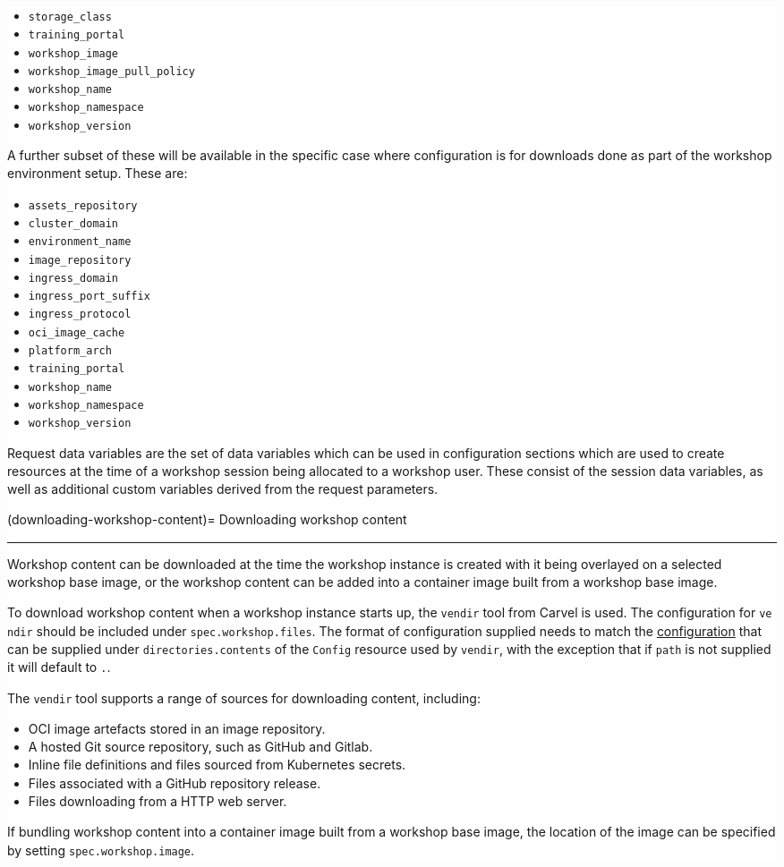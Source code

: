 - `storage_class`
- `training_portal`
- `workshop_image`
- `workshop_image_pull_policy`
- `workshop_name`
- `workshop_namespace`
- `workshop_version`

A further subset of these will be available in the specific case where configuration is for downloads done as part of the workshop environment setup. These are:

- `assets_repository`
- `cluster_domain`
- `environment_name`
- `image_repository`
- `ingress_domain`
- `ingress_port_suffix`
- `ingress_protocol`
- `oci_image_cache`
- `platform_arch`
- `training_portal`
- `workshop_name`
- `workshop_namespace`
- `workshop_version`

Request data variables are the set of data variables which can be used in configuration sections which are used to create resources at the time of a workshop session being allocated to a workshop user. These consist of the session data variables, as well as additional custom variables derived from the request parameters.

(downloading-workshop-content)=
Downloading workshop content

---

Workshop content can be downloaded at the time the workshop instance is created with it being overlayed on a selected workshop base image, or the workshop content can be added into a container image built from a workshop base image.

To download workshop content when a workshop instance starts up, the `vendir` tool from Carvel is used. The configuration for `vendir` should be included under `spec.workshop.files`. The format of configuration supplied needs to match the [configuration](https://carvel.dev/vendir/docs/v0.25.0/vendir-spec/) that can be supplied under `directories.contents` of the `Config` resource used by `vendir`, with the exception that if `path` is not supplied it will default to `.`.

The `vendir` tool supports a range of sources for downloading content, including:

- OCI image artefacts stored in an image repository.
- A hosted Git source repository, such as GitHub and Gitlab.
- Inline file definitions and files sourced from Kubernetes secrets.
- Files associated with a GitHub repository release.
- Files downloading from a HTTP web server.

If bundling workshop content into a container image built from a workshop base image, the location of the image can be specified by setting `spec.workshop.image`.
